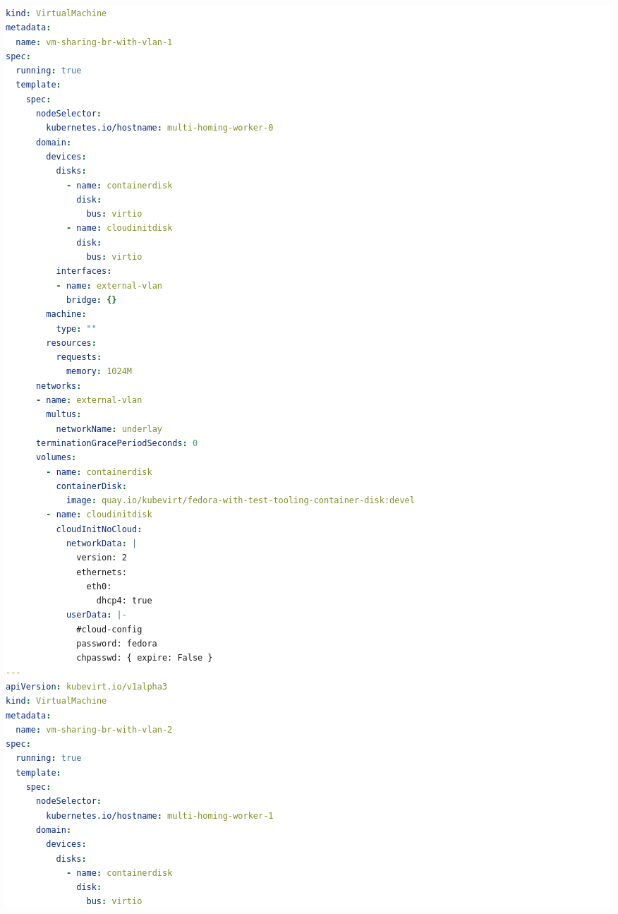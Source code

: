 ```yaml
kind: VirtualMachine
metadata:
  name: vm-sharing-br-with-vlan-1
spec:
  running: true
  template:
    spec:
      nodeSelector:
        kubernetes.io/hostname: multi-homing-worker-0
      domain:
        devices:
          disks:
            - name: containerdisk
              disk:
                bus: virtio
            - name: cloudinitdisk
              disk:
                bus: virtio
          interfaces:
          - name: external-vlan
            bridge: {}
        machine:
          type: ""
        resources:
          requests:
            memory: 1024M
      networks:
      - name: external-vlan
        multus:
          networkName: underlay
      terminationGracePeriodSeconds: 0
      volumes:
        - name: containerdisk
          containerDisk:
            image: quay.io/kubevirt/fedora-with-test-tooling-container-disk:devel
        - name: cloudinitdisk
          cloudInitNoCloud:
            networkData: |
              version: 2
              ethernets:
                eth0:
                  dhcp4: true
            userData: |-
              #cloud-config
              password: fedora
              chpasswd: { expire: False }
---
apiVersion: kubevirt.io/v1alpha3
kind: VirtualMachine
metadata:
  name: vm-sharing-br-with-vlan-2
spec:
  running: true
  template:
    spec:
      nodeSelector:
        kubernetes.io/hostname: multi-homing-worker-1
      domain:
        devices:
          disks:
            - name: containerdisk
              disk:
                bus: virtio
```